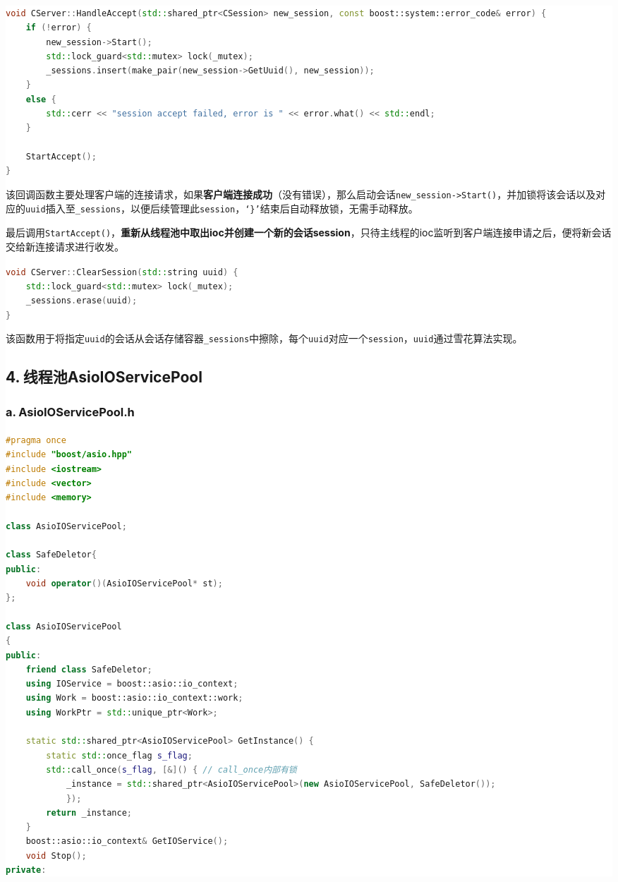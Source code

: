 ```cpp
void CServer::HandleAccept(std::shared_ptr<CSession> new_session, const boost::system::error_code& error) {
	if (!error) {
		new_session->Start();
		std::lock_guard<std::mutex> lock(_mutex);
		_sessions.insert(make_pair(new_session->GetUuid(), new_session));
	}
	else {
		std::cerr << "session accept failed, error is " << error.what() << std::endl;
	}

	StartAccept();
}
```

该回调函数主要处理客户端的连接请求，如果**客户端连接成功**（没有错误），那么启动会话`new_session->Start()`，并加锁将该会话以及对应的`uuid`插入至`_sessions`，以便后续管理此`session`，`‘}’`结束后自动释放锁，无需手动释放。

最后调用`StartAccept()`，**重新从线程池中取出ioc并创建一个新的会话session**，只待主线程的ioc监听到客户端连接申请之后，便将新会话交给新连接请求进行收发。

```cpp
void CServer::ClearSession(std::string uuid) {
	std::lock_guard<std::mutex> lock(_mutex);
	_sessions.erase(uuid);
}
```

该函数用于将指定`uuid`的会话从会话存储容器`_sessions`中擦除，每个`uuid`对应一个`session`，`uuid`通过雪花算法实现。

## 4. 线程池AsioIOServicePool

### a. AsioIOServicePool.h

```cpp
#pragma once
#include "boost/asio.hpp"
#include <iostream>
#include <vector>
#include <memory>

class AsioIOServicePool;

class SafeDeletor{
public:
	void operator()(AsioIOServicePool* st);
};

class AsioIOServicePool
{
public:
	friend class SafeDeletor;
	using IOService = boost::asio::io_context;
	using Work = boost::asio::io_context::work;
	using WorkPtr = std::unique_ptr<Work>;

	static std::shared_ptr<AsioIOServicePool> GetInstance() {
		static std::once_flag s_flag; 
		std::call_once(s_flag, [&]() { // call_once内部有锁
			_instance = std::shared_ptr<AsioIOServicePool>(new AsioIOServicePool, SafeDeletor());
			});
		return _instance;
	}
	boost::asio::io_context& GetIOService();
	void Stop();
private:
```